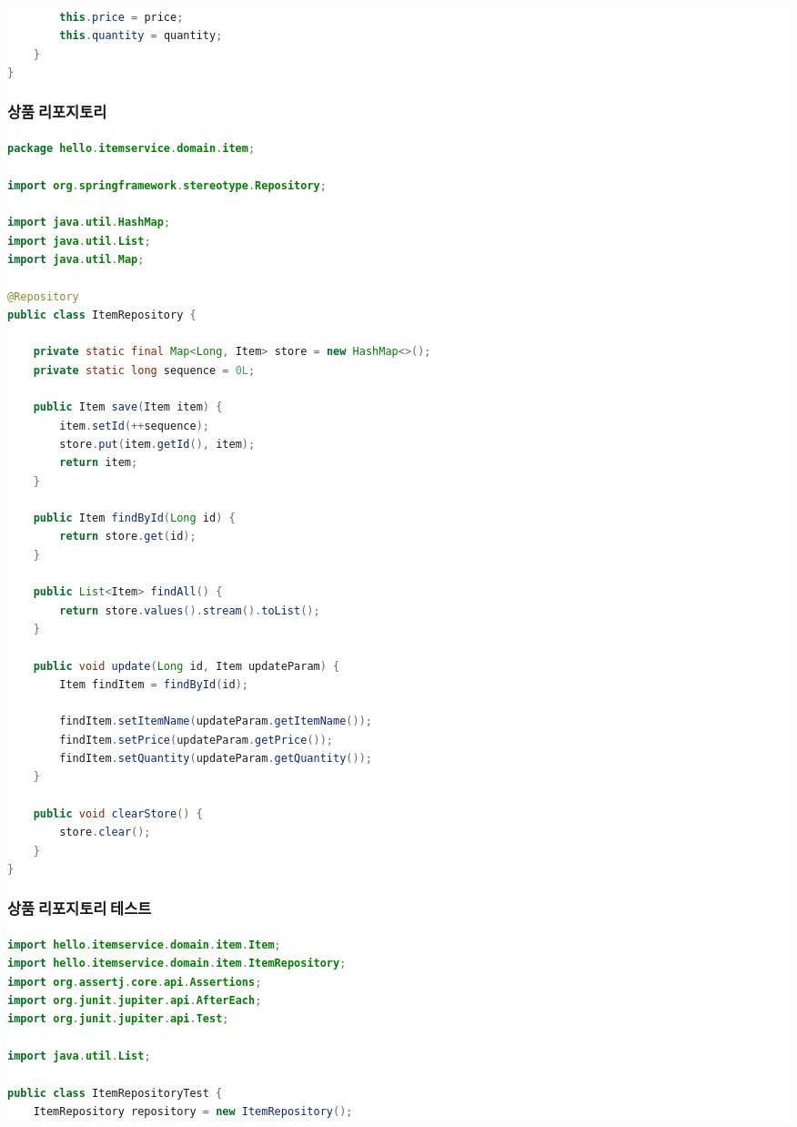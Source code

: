 ```java
        this.price = price;
        this.quantity = quantity;
    }
}
```

### 상품 리포지토리
```java
package hello.itemservice.domain.item;

import org.springframework.stereotype.Repository;

import java.util.HashMap;
import java.util.List;
import java.util.Map;

@Repository
public class ItemRepository {

    private static final Map<Long, Item> store = new HashMap<>();
    private static long sequence = 0L;

    public Item save(Item item) {
        item.setId(++sequence);
        store.put(item.getId(), item);
        return item;
    }

    public Item findById(Long id) {
        return store.get(id);
    }

    public List<Item> findAll() {
        return store.values().stream().toList();
    }

    public void update(Long id, Item updateParam) {
        Item findItem = findById(id);

        findItem.setItemName(updateParam.getItemName());
        findItem.setPrice(updateParam.getPrice());
        findItem.setQuantity(updateParam.getQuantity());
    }

    public void clearStore() {
        store.clear();
    }
}
```

### 상품 리포지토리 테스트
```java
import hello.itemservice.domain.item.Item;
import hello.itemservice.domain.item.ItemRepository;
import org.assertj.core.api.Assertions;
import org.junit.jupiter.api.AfterEach;
import org.junit.jupiter.api.Test;

import java.util.List;

public class ItemRepositoryTest {
    ItemRepository repository = new ItemRepository();

```